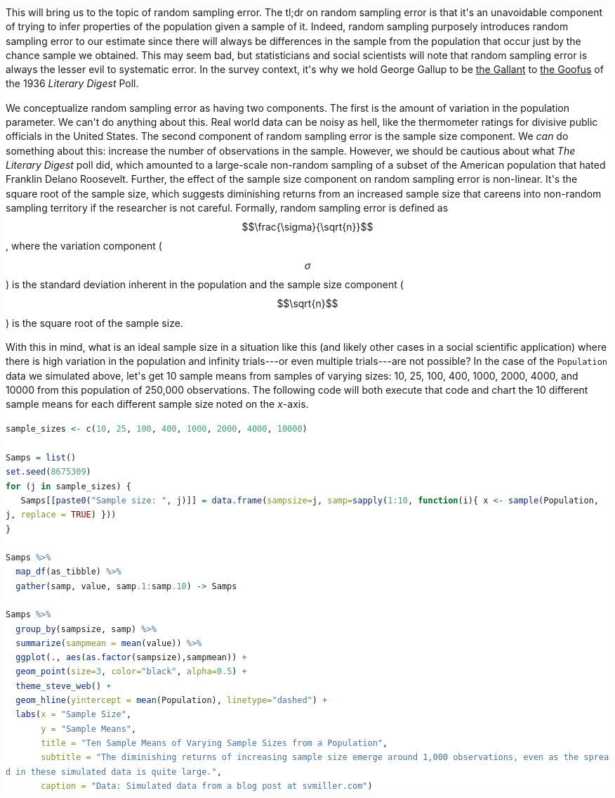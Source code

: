 This will bring us to the topic of random sampling error. The tl;dr on random sampling error is that it's an unavoidable component of trying to infer properties of the population given a sample of it. Indeed, random sampling purposely introduces random sampling error to our estimate since there will always be differences in the sample from the population that occur just by the chance sample we obtained. This may seem bad, but statisticians and social scientists will note that random sampling error is always the lesser evil to systematic error. In the survey context, it's why we hold George Gallup to be [the Gallant](https://news.gallup.com/opinion/polling-matters/169682/years-ago-first-gallup-poll.aspx) to [the Goofus](https://en.wikipedia.org/wiki/The_Literary_Digest#Presidential_poll) of the 1936 *Literary Digest* Poll. 

We conceptualize random sampling error as having two components. The first is the amount of variation in the population parameter. We can't do anything about this. Real world data can be noisy as hell, like the thermometer ratings for divisive public officials in the United States. The second component of random sampling error is the sample size component. We *can* do something about this: increase the number of observations in the sample. However, we should be cautious about what *The Literary Digest* poll did, which amounted to a large-scale non-random sampling of a subset of the American population that hated Franklin Delano Roosevelt. Further, the effect of the sample size component on random sampling error is non-linear. It's the square root of the sample size, which suggests diminishing returns from an increased sample size that careens into non-random sampling territory if the researcher is not careful. Formally, random sampling error is defined as $$\frac{\sigma}{\sqrt{n}}$$, where the variation component ($$\sigma$$) is the standard deviation inherent in the population and the sample size component ($$\sqrt{n}$$) is the square root of the sample size.

With this in mind, what is an ideal sample size in a situation like this (and likely other cases in a social scientific application) where there is high variation in the population and infinity trials---or even multiple trials---are not possible? In the case of the `Population` data we simulated above, let's get 10 sample means from samples of varying sizes: 10, 25, 100, 400, 1000, 2000, 4000, and 10000 from this population of 250,000 observations. The following code will both execute that code and chart the 10 different sample means for each different sample size noted on the *x*-axis.


```r
sample_sizes <- c(10, 25, 100, 400, 1000, 2000, 4000, 10000)

Samps = list() 
set.seed(8675309)
for (j in sample_sizes) {
   Samps[[paste0("Sample size: ", j)]] = data.frame(sampsize=j, samp=sapply(1:10, function(i){ x <- sample(Population, j, replace = TRUE) }))
}

Samps %>%
  map_df(as_tibble) %>%
  gather(samp, value, samp.1:samp.10) -> Samps

Samps %>%
  group_by(sampsize, samp) %>%
  summarize(sampmean = mean(value)) %>%
  ggplot(., aes(as.factor(sampsize),sampmean)) + 
  geom_point(size=3, color="black", alpha=0.5) +
  theme_steve_web() +
  geom_hline(yintercept = mean(Population), linetype="dashed") +
  labs(x = "Sample Size",
       y = "Sample Means",
       title = "Ten Sample Means of Varying Sample Sizes from a Population",
       subtitle = "The diminishing returns of increasing sample size emerge around 1,000 observations, even as the spread in these simulated data is quite large.",
       caption = "Data: Simulated data from a blog post at svmiller.com")
```

[^mathjax]: Also, in the interest of full disclosure, I write this to experiment with [MathJax](https://www.mathjax.org/).
[^heightwomen]: To be clear, it makes sense to separate height by sex because men are typically taller than women. Adding those distributions together typically [converges on a "mixture."](https://www.johndcook.com/blog/mixture_distribution/)
[^wellactually]: I do love to reiterate that these are imprecise, and technically incorrect. For example, 68% of the distribution is within about 0.9944579 standard units from zero in a normal distribution, 90% of the distribution is within about 1.6448536 standard units from zero, 95% of the distribution is within about 1.959964 standard units while 99% of the distribution is within about 2.5758293 standard units from zero in the normal distribution. Thus, these thresholds approximate the rule. It's good to be conservative but it's important to be honest. Just be mindful of that.
[^isit400]: This market research firm argues (reasonably) that [it's actually 400](https://www.driveresearch.com/market-research-company-blog/how-many-people-do-we-need-to-survey-400-responses/). My only critique of that claim, from experience, is the heterogeneity of subgroups in the population (in the American context) is so large and so important that a researcher should strive for more observations than 400. For example, African Americans are an important voting bloc in the United States, [especially in Democratic primary polling](https://newsstand.clemson.edu/mediarelations/palmetto-poll-at-clemson-to-utilize-social-media-analytics-in-advance-of-2020-democratic-primary-general-election/). However, they are only about [13% of the U.S. population](https://www.census.gov/quickfacts/fact/table/US/PST045218). A random sample of 1,000 people from the U.S. that is representative of race/ethnicity categories would have 130 black respondents in it. A random sample of 400 people from the U.S. would have just around 52 black respondents if it were representative of race/ethnicity categories. Information on that subgroup would lean heavily on a tiny portion of the data. Further, 1,000 observations provide more precision at a small cost, all things considered. [Type II error is the lesser evil](https://www.abtasty.com/blog/type-1-and-type-2-errors/) than Type 1 error, but we like to avoid Type II error if we can.
[^oops]: I only now realize that I wrote that script with `replace = TRUE` when I wanted `replace = FALSE`. Oops. To be clear, that is immaterial to the basic takeaways I communicate here even though sampling without replacement better approximates sampling in the real world (at least from a survey perspective).